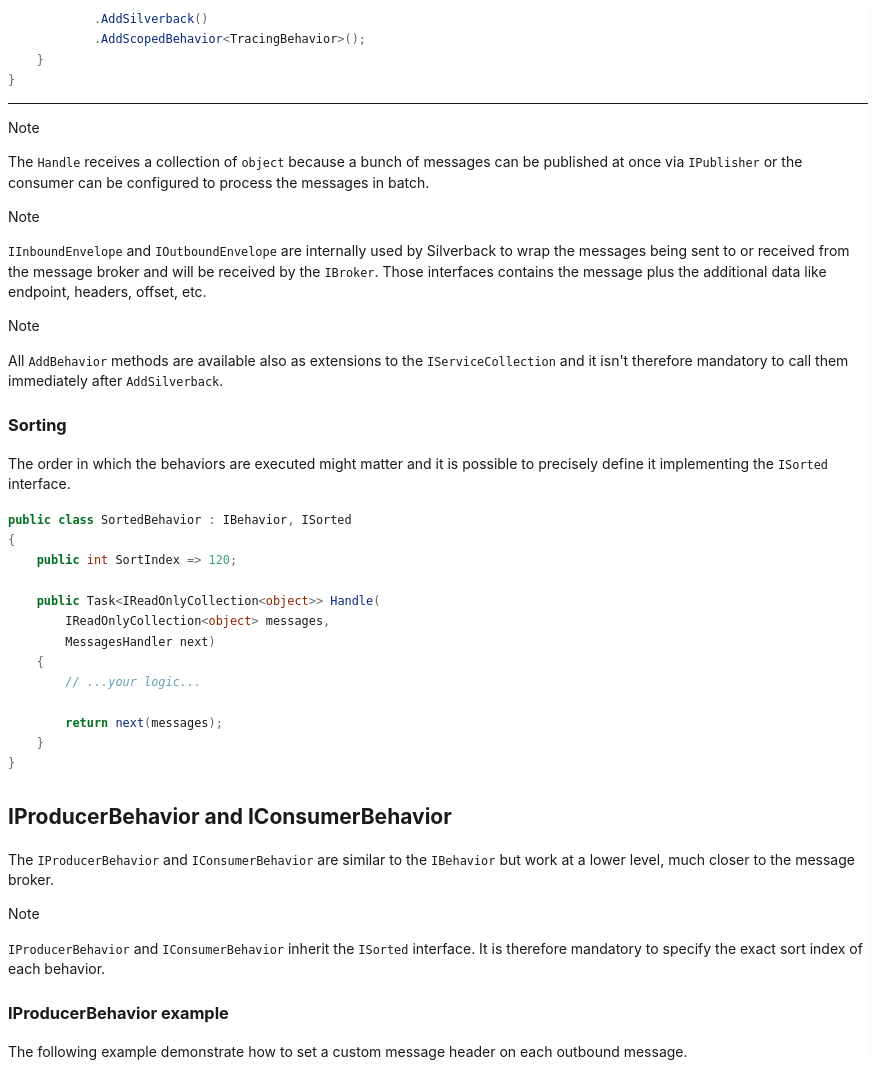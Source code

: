 ```csharp
            .AddSilverback()
            .AddScopedBehavior<TracingBehavior>();
    }
}
```
***

> [!Note]
> The `Handle` receives a collection of `object` because a bunch of messages can be published at once via `IPublisher` or the consumer can be configured to process the messages in batch.

> [!Note]
>`IInboundEnvelope` and `IOutboundEnvelope` are internally used by Silverback to wrap the messages being sent to or received from the message broker and will be received by the `IBroker`. Those interfaces contains the message plus the additional data like endpoint, headers, offset, etc.

> [!Note]
> All `AddBehavior` methods are available also as extensions to the `IServiceCollection` and it isn't therefore mandatory to call them immediately after `AddSilverback`.

### Sorting

The order in which the behaviors are executed might matter and it is possible to precisely define it implementing the `ISorted` interface.

```csharp
public class SortedBehavior : IBehavior, ISorted
{
    public int SortIndex => 120;

    public Task<IReadOnlyCollection<object>> Handle(
        IReadOnlyCollection<object> messages, 
        MessagesHandler next)
    {
        // ...your logic...

        return next(messages);
    }
}
```

## IProducerBehavior and IConsumerBehavior

The `IProducerBehavior` and `IConsumerBehavior` are similar to the `IBehavior` but work at a lower level, much closer to the message broker.

> [!Note]
> `IProducerBehavior` and `IConsumerBehavior` inherit the `ISorted` interface. It is therefore mandatory to specify the exact sort index of each behavior.

### IProducerBehavior example

The following example demonstrate how to set a custom message header on each outbound message.
